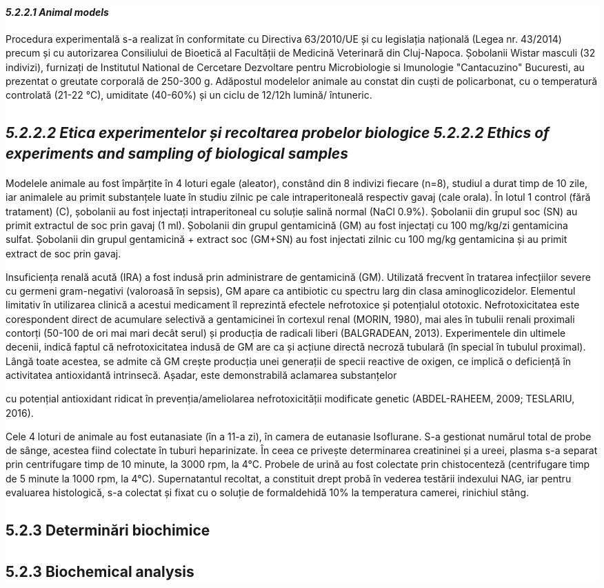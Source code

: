#### <span id="page-59-4"></span><span id="page-59-1"></span>*5.2.2.1 Animal models*

Procedura experimentală s-a realizat în conformitate cu Directiva 63/2010/UE și cu legislația națională (Legea nr. 43/2014) precum și cu autorizarea Consiliului de Bioetică al Facultății de Medicină Veterinară din Cluj-Napoca. Șobolanii Wistar masculi (32 indivizi), furnizați de Institutul National de Cercetare Dezvoltare pentru Microbiologie si Imunologie "Cantacuzino" Bucuresti, au prezentat o greutate corporală de 250-300 g. Adăpostul modelelor animale au constat din cuști de policarbonat, cu o temperatură controlată (21-22 °C), umiditate (40-60%) și un ciclu de 12/12h lumină/ întuneric.

## <span id="page-59-5"></span><span id="page-59-2"></span>*5.2.2.2 Etica experimentelor și recoltarea probelor biologice 5.2.2.2 Ethics of experiments and sampling of biological samples*

Modelele animale au fost împărțite în 4 loturi egale (aleator), constând din 8 indivizi fiecare (n=8), studiul a durat timp de 10 zile, iar animalele au primit substanțele luate în studiu zilnic pe cale intraperitoneală respectiv gavaj (cale orala). În lotul 1 control (fără tratament) (C), șobolanii au fost injectați intraperitoneal cu soluție salină normal (NaCl 0.9%). Șobolanii din grupul soc (SN) au primit extractul de soc prin gavaj (1 ml). Șobolanii din grupul gentamicină (GM) au fost injectați cu 100 mg/kg/zi gentamicina sulfat. Șobolanii din grupul gentamicină + extract soc (GM+SN) au fost injectati zilnic cu 100 mg/kg gentamicina și au primit extract de soc prin gavaj.

Insuficiența renală acută (IRA) a fost indusă prin administrare de gentamicină (GM). Utilizată frecvent în tratarea infecțiilor severe cu germeni gram-negativi (valoroasă în sepsis), GM apare ca antibiotic cu spectru larg din clasa aminoglicozidelor. Elementul limitativ în utilizarea clinică a acestui medicament îl reprezintă efectele nefrotoxice și potențialul ototoxic. Nefrotoxicitatea este corespondent direct de acumulare selectivă a gentamicinei în cortexul renal (MORIN, 1980), mai ales în tubulii renali proximali contorți (50-100 de ori mai mari decât serul) și producția de radicali liberi (BALGRADEAN, 2013). Experimentele din ultimele decenii, indică faptul că nefrotoxicitatea indusă de GM are ca și acțiune directă necroză tubulară (în special în tubulul proximal). Lângă toate acestea, se admite că GM crește producția unei generații de specii reactive de oxigen, ce implică o deficiență în activitatea antioxidantă intrinsecă. Așadar, este demonstrabilă aclamarea substanțelor

cu potențial antioxidant ridicat în prevenția/ameliolarea nefrotoxicității modificate genetic (ABDEL-RAHEEM, 2009; TESLARIU, 2016).

Cele 4 loturi de animale au fost eutanasiate (în a 11-a zi), în camera de eutanasie Isoflurane. S-a gestionat numărul total de probe de sânge, acestea fiind colectate în tuburi heparinizate. În ceea ce privește determinarea creatininei și a ureei, plasma s-a separat prin centrifugare timp de 10 minute, la 3000 rpm, la 4°C. Probele de urină au fost colectate prin chistocenteză (centrifugare timp de 5 minute la 1000 rpm, la 4°C). Supernatantul recoltat, a constituit drept probă în vederea testării indexului NAG, iar pentru evaluarea histologică, s-a colectat și fixat cu o soluție de formaldehidă 10% la temperatura camerei, rinichiul stâng.

## <span id="page-60-0"></span>**5.2.3 Determinări biochimice**

## <span id="page-60-3"></span>**5.2.3 Biochemical analysis**
